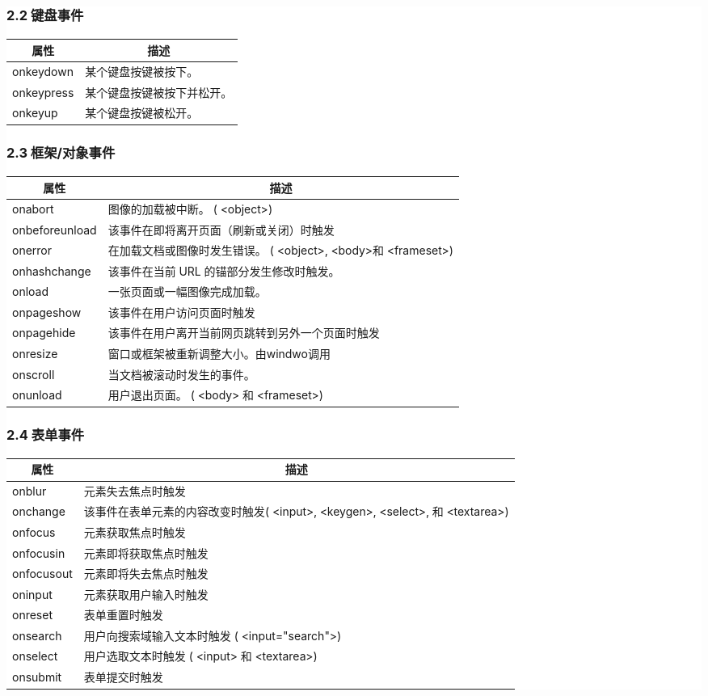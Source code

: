 

### 2.2 键盘事件

| 属性       | 描述                       |
| ---------- | -------------------------- |
| onkeydown  | 某个键盘按键被按下。       |
| onkeypress | 某个键盘按键被按下并松开。 |
| onkeyup    | 某个键盘按键被松开。       |



### 2.3 框架/对象事件

| 属性           | 描述                                                         |
| -------------- | ------------------------------------------------------------ |
| onabort        | 图像的加载被中断。 ( <object\>)                              |
| onbeforeunload | 该事件在即将离开页面（刷新或关闭）时触发                     |
| onerror        | 在加载文档或图像时发生错误。 ( <object\>, <body\>和 <frameset\>) |
| onhashchange   | 该事件在当前 URL 的锚部分发生修改时触发。                    |
| onload         | 一张页面或一幅图像完成加载。                                 |
| onpageshow     | 该事件在用户访问页面时触发                                   |
| onpagehide     | 该事件在用户离开当前网页跳转到另外一个页面时触发             |
| onresize       | 窗口或框架被重新调整大小。由windwo调用                       |
| onscroll       | 当文档被滚动时发生的事件。                                   |
| onunload       | 用户退出页面。 ( <body\> 和 <frameset\>)                     |



### 2.4 表单事件

| 属性       | 描述                                                         |
| ---------- | ------------------------------------------------------------ |
| onblur     | 元素失去焦点时触发                                           |
| onchange   | 该事件在表单元素的内容改变时触发( <input\>, <keygen\>, <select\>, 和 <textarea\>) |
| onfocus    | 元素获取焦点时触发                                           |
| onfocusin  | 元素即将获取焦点时触发                                       |
| onfocusout | 元素即将失去焦点时触发                                       |
| oninput    | 元素获取用户输入时触发                                       |
| onreset    | 表单重置时触发                                               |
| onsearch   | 用户向搜索域输入文本时触发 ( <input="search">)               |
| onselect   | 用户选取文本时触发 ( <input\> 和 <textarea\>)                |
| onsubmit   | 表单提交时触发                                               |
